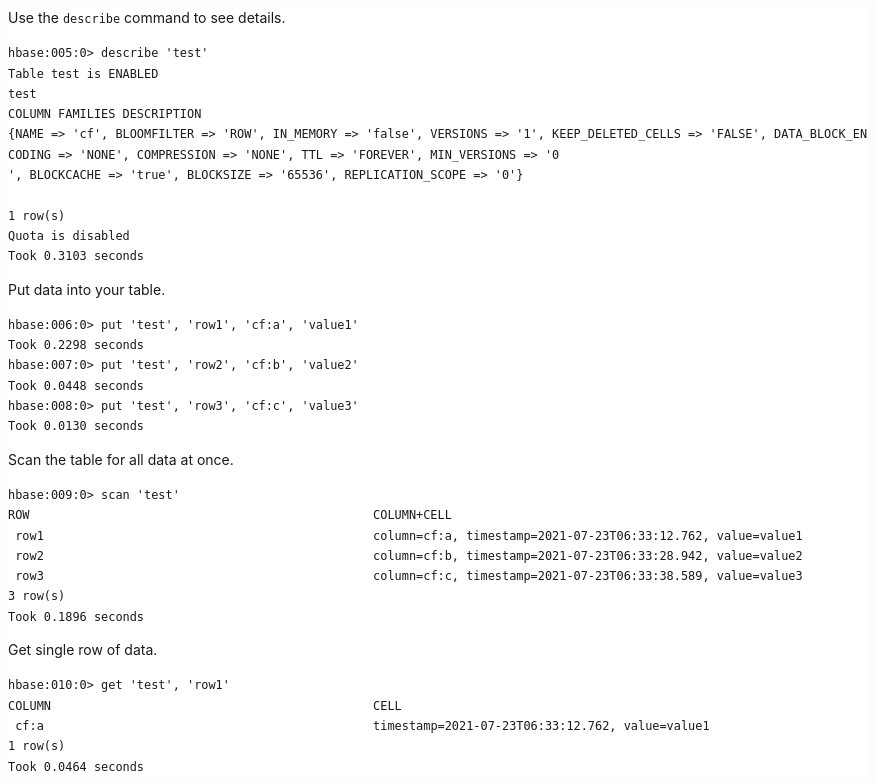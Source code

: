 Use the `describe` command to see details.
```shell
hbase:005:0> describe 'test'
Table test is ENABLED                                                                                                                                                                                
test                                                                                                                                                                                                 
COLUMN FAMILIES DESCRIPTION                                                                                                                                                                          
{NAME => 'cf', BLOOMFILTER => 'ROW', IN_MEMORY => 'false', VERSIONS => '1', KEEP_DELETED_CELLS => 'FALSE', DATA_BLOCK_ENCODING => 'NONE', COMPRESSION => 'NONE', TTL => 'FOREVER', MIN_VERSIONS => '0
', BLOCKCACHE => 'true', BLOCKSIZE => '65536', REPLICATION_SCOPE => '0'}                                                                                                                             

1 row(s)
Quota is disabled
Took 0.3103 seconds
```

Put data into your table.
```shell
hbase:006:0> put 'test', 'row1', 'cf:a', 'value1'
Took 0.2298 seconds                                                                                                                                                                                  
hbase:007:0> put 'test', 'row2', 'cf:b', 'value2'
Took 0.0448 seconds                                                                                                                                                                                  
hbase:008:0> put 'test', 'row3', 'cf:c', 'value3'
Took 0.0130 seconds  
```

Scan the table for all data at once.
```shell
hbase:009:0> scan 'test'
ROW                                                COLUMN+CELL                                                                                                                                       
 row1                                              column=cf:a, timestamp=2021-07-23T06:33:12.762, value=value1                                                                                      
 row2                                              column=cf:b, timestamp=2021-07-23T06:33:28.942, value=value2                                                                                      
 row3                                              column=cf:c, timestamp=2021-07-23T06:33:38.589, value=value3                                                                                      
3 row(s)
Took 0.1896 seconds     
```

Get single row of data.
```shell
hbase:010:0> get 'test', 'row1'
COLUMN                                             CELL                                                                                                                                              
 cf:a                                              timestamp=2021-07-23T06:33:12.762, value=value1                                                                                                   
1 row(s)
Took 0.0464 seconds 
```
